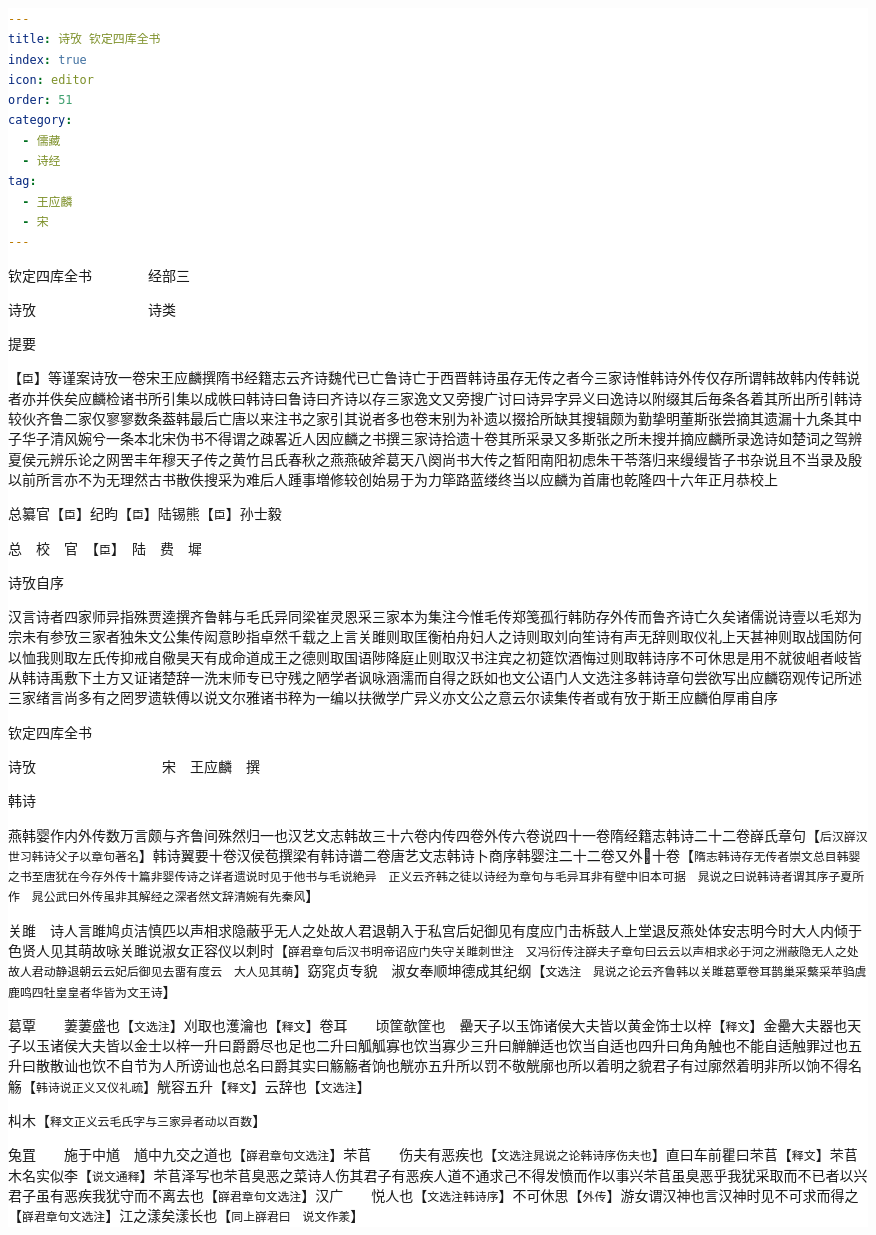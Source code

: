 ```yaml
---
title: 诗攷 钦定四库全书
index: true
icon: editor
order: 51
category:
  - 儒藏
  - 诗经
tag:
  - 王应麟
  - 宋
---
```


钦定四库全书　　　　经部三  

诗攷　　　　　　　　诗类  

提要  

【`臣`】等谨案诗攷一卷宋王应麟撰隋书经籍志云齐诗魏代已亡鲁诗亡于西晋韩诗虽存无传之者今三家诗惟韩诗外传仅存所谓韩故韩内传韩说者亦并佚矣应麟检诸书所引集以成帙曰韩诗曰鲁诗曰齐诗以存三家逸文又旁搜广讨曰诗异字异义曰逸诗以附缀其后毎条各着其所出所引韩诗较伙齐鲁二家仅寥寥数条葢韩最后亡唐以来注书之家引其说者多也卷末别为补遗以掇拾所缺其搜辑颇为勤挚明董斯张尝摘其遗漏十九条其中子华子清风婉兮一条本北宋伪书不得谓之疎畧近人因应麟之书撰三家诗拾遗十卷其所采录又多斯张之所未搜并摘应麟所录逸诗如楚词之驾辨夏侯元辨乐论之网罟丰年穆天子传之黄竹吕氏春秋之燕燕破斧葛天八阕尚书大传之晳阳南阳初虑朱干苓落归来缦缦皆子书杂说且不当录及殷以前所言亦不为无理然古书散佚搜采为难后人踵事増修较创始易于为力筚路蓝缕终当以应麟为首庸也乾隆四十六年正月恭校上  

总纂官【`臣`】纪昀【`臣`】陆锡熊【`臣`】孙士毅  

总　校　官　【`臣`】　陆　费　墀  

诗攷自序  

汉言诗者四家师异指殊贾逵撰齐鲁韩与毛氏异同梁崔灵恩采三家本为集注今惟毛传郑笺孤行韩防存外传而鲁齐诗亡久矣诸儒说诗壹以毛郑为宗未有参攷三家者独朱文公集传闳意眇指卓然千载之上言关雎则取匡衡柏舟妇人之诗则取刘向笙诗有声无辞则取仪礼上天甚神则取战国防何以恤我则取左氏传抑戒自儆昊天有成命道成王之德则取国语陟降庭止则取汉书注宾之初筵饮酒悔过则取韩诗序不可休思是用不就彼岨者岐皆从韩诗禹敷下土方又证诸楚辞一洗末师专已守残之陋学者讽咏涵濡而自得之跃如也文公语门人文选注多韩诗章句尝欲写出应麟窃观传记所述三家绪言尚多有之罔罗遗轶傅以说文尔雅诸书稡为一编以扶微学广异义亦文公之意云尔读集传者或有攷于斯王应麟伯厚甫自序  

钦定四库全书  

诗攷　　　　　　　　　宋　王应麟　撰  

韩诗  

燕韩婴作内外传数万言颇与齐鲁间殊然归一也汉艺文志韩故三十六卷内传四卷外传六卷说四十一卷隋经籍志韩诗二十二卷嶭氏章句【`后汉嶭汉世习韩诗父子以章句著名`】韩诗翼要十卷汉侯苞撰梁有韩诗谱二卷唐艺文志韩诗卜商序韩婴注二十二卷又外十卷【`隋志韩诗存无传者崇文总目韩婴之书至唐犹在今存外传十篇非婴传诗之详者遗说时见于他书与毛说絶异　正义云齐韩之徒以诗经为章句与毛异耳非有壁中旧本可据　晁说之曰说韩诗者谓其序子夏所作　晁公武曰外传虽非其解经之深者然文辞清婉有先秦风`】  

关雎　诗人言雎鸠贞洁慎匹以声相求隐蔽乎无人之处故人君退朝入于私宫后妃御见有度应门击柝鼓人上堂退反燕处体安志明今时大人内倾于色贤人见其萌故咏关雎说淑女正容仪以刺时【`嶭君章句后汉书明帝诏应门失守关雎刺世注　又冯衍传注嶭夫子章句曰云云以声相求必于河之洲蔽隐无人之处故人君动静退朝云云妃后御见去畱有度云　大人见其萌`】窈窕贞专貌　淑女奉顺坤德成其纪纲【`文选注　晁说之论云齐鲁韩以关雎葛覃卷耳鹊巢采蘩采苹驺虞鹿鸣四牡皇皇者华皆为文王诗`】  

葛覃　　萋萋盛也【`文选注`】刈取也濩瀹也【`释文`】卷耳　　顷筐欹筐也　罍天子以玉饰诸侯大夫皆以黄金饰士以梓【`释文`】金罍大夫器也天子以玉诸侯大夫皆以金士以梓一升曰爵爵尽也足也二升曰觚觚寡也饮当寡少三升曰觯觯适也饮当自适也四升曰角角触也不能自适触罪过也五升曰散散讪也饮不自节为人所谤讪也总名曰爵其实曰觞觞者饷也觥亦五升所以罚不敬觥廓也所以着明之貌君子有过廓然着明非所以饷不得名觞【`韩诗说正义又仪礼疏`】觥容五升【`释文`】云辞也【`文选注`】  

朻木【`释文正义云毛氏字与三家异者动以百数`】  

兔罝　　施于中馗　馗中九交之道也【`嶭君章句文选注`】芣苢　　伤夫有恶疾也【`文选注晁说之论韩诗序伤夫也`】直曰车前瞿曰芣苢【`释文`】芣苢木名实似李【`说文通释`】芣苢泽写也芣苢臭恶之菜诗人伤其君子有恶疾人道不通求己不得发愤而作以事兴芣苢虽臭恶乎我犹采取而不已者以兴君子虽有恶疾我犹守而不离去也【`嶭君章句文选注`】汉广　　悦人也【`文选注韩诗序`】不可休思【`外传`】游女谓汉神也言汉神时见不可求而得之【`嶭君章句文选注`】江之漾矣漾长也【`同上嶭君曰　说文作羕`】  
